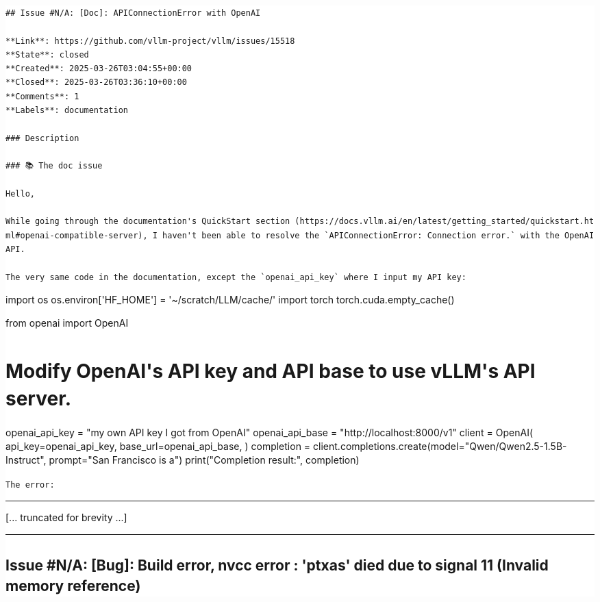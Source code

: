 ```
## Issue #N/A: [Doc]: APIConnectionError with OpenAI

**Link**: https://github.com/vllm-project/vllm/issues/15518
**State**: closed
**Created**: 2025-03-26T03:04:55+00:00
**Closed**: 2025-03-26T03:36:10+00:00
**Comments**: 1
**Labels**: documentation

### Description

### 📚 The doc issue

Hello,

While going through the documentation's QuickStart section (https://docs.vllm.ai/en/latest/getting_started/quickstart.html#openai-compatible-server), I haven't been able to resolve the `APIConnectionError: Connection error.` with the OpenAI API.

The very same code in the documentation, except the `openai_api_key` where I input my API key:
```
import os
os.environ['HF_HOME'] = '~/scratch/LLM/cache/'
import torch
torch.cuda.empty_cache()

from openai import OpenAI

# Modify OpenAI's API key and API base to use vLLM's API server.
openai_api_key = "my own API key I got from OpenAI"
openai_api_base = "http://localhost:8000/v1"
client = OpenAI(
    api_key=openai_api_key,
    base_url=openai_api_base,
)
completion = client.completions.create(model="Qwen/Qwen2.5-1.5B-Instruct",
                                      prompt="San Francisco is a")
print("Completion result:", completion)
```
The error:
```
--------------------------------------------------------------

[... truncated for brevity ...]

---

## Issue #N/A: [Bug]: Build error, nvcc error   : 'ptxas' died due to signal 11 (Invalid memory reference)
